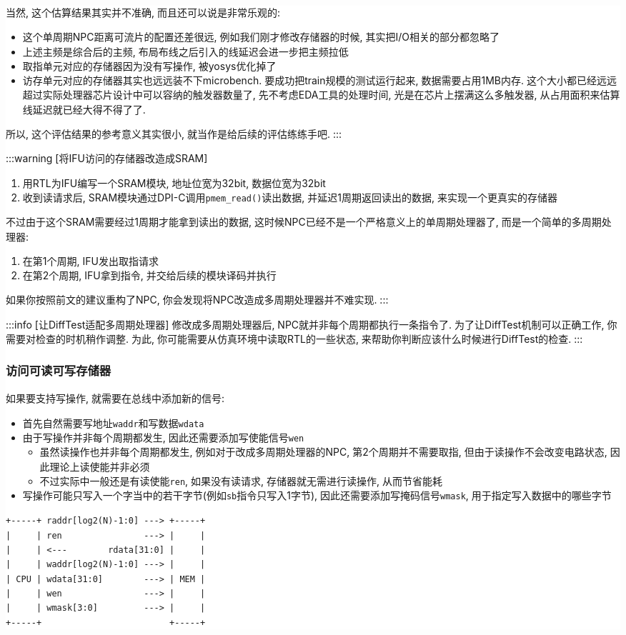 当然, 这个估算结果其实并不准确, 而且还可以说是非常乐观的:
* 这个单周期NPC距离可流片的配置还差很远, 例如我们刚才修改存储器的时候, 其实把I/O相关的部分都忽略了
* 上述主频是综合后的主频, 布局布线之后引入的线延迟会进一步把主频拉低
* 取指单元对应的存储器因为没有写操作, 被yosys优化掉了
* 访存单元对应的存储器其实也远远装不下microbench.
  要成功把train规模的测试运行起来, 数据需要占用1MB内存.
  这个大小都已经远远超过实际处理器芯片设计中可以容纳的触发器数量了,
  先不考虑EDA工具的处理时间, 光是在芯片上摆满这么多触发器,
  从占用面积来估算线延迟就已经大得不得了了.

所以, 这个评估结果的参考意义其实很小, 就当作是给后续的评估练练手吧.
:::

:::warning
[将IFU访问的存储器改造成SRAM]
1. 用RTL为IFU编写一个SRAM模块, 地址位宽为32bit, 数据位宽为32bit
1. 收到读请求后, SRAM模块通过DPI-C调用`pmem_read()`读出数据,
   并延迟1周期返回读出的数据, 来实现一个更真实的存储器

不过由于这个SRAM需要经过1周期才能拿到读出的数据,
这时候NPC已经不是一个严格意义上的单周期处理器了, 而是一个简单的多周期处理器:
1. 在第1个周期, IFU发出取指请求
1. 在第2个周期, IFU拿到指令, 并交给后续的模块译码并执行

如果你按照前文的建议重构了NPC, 你会发现将NPC改造成多周期处理器并不难实现.
:::

:::info
[让DiffTest适配多周期处理器]
修改成多周期处理器后, NPC就并非每个周期都执行一条指令了.
为了让DiffTest机制可以正确工作, 你需要对检查的时机稍作调整.
为此, 你可能需要从仿真环境中读取RTL的一些状态,
来帮助你判断应该什么时候进行DiffTest的检查.
:::
### 访问可读可写存储器

如果要支持写操作, 就需要在总线中添加新的信号:
* 首先自然需要写地址`waddr`和写数据`wdata`
* 由于写操作并非每个周期都发生, 因此还需要添加写使能信号`wen`
  * 虽然读操作也并非每个周期都发生, 例如对于改成多周期处理器的NPC, 第2个周期并不需要取指,
    但由于读操作不会改变电路状态, 因此理论上读使能并非必须
  * 不过实际中一般还是有读使能`ren`, 如果没有读请求, 存储器就无需进行读操作, 从而节省能耗
* 写操作可能只写入一个字当中的若干字节(例如`sb`指令只写入1字节),
  因此还需要添加写掩码信号`wmask`, 用于指定写入数据中的哪些字节

```
+-----+ raddr[log2(N)-1:0] ---> +-----+
|     | ren                ---> |     |
|     | <---        rdata[31:0] |     |
|     | waddr[log2(N)-1:0] ---> |     |
| CPU | wdata[31:0]        ---> | MEM |
|     | wen                ---> |     |
|     | wmask[3:0]         ---> |     |
+-----+                         +-----+
```


[deadlock]: https://en.wikipedia.org/wiki/Deadlock
[livelock]: https://en.wikipedia.org/wiki/Deadlock#Livelock
[clint]: https://chromitem-soc.readthedocs.io/en/latest/clint.html